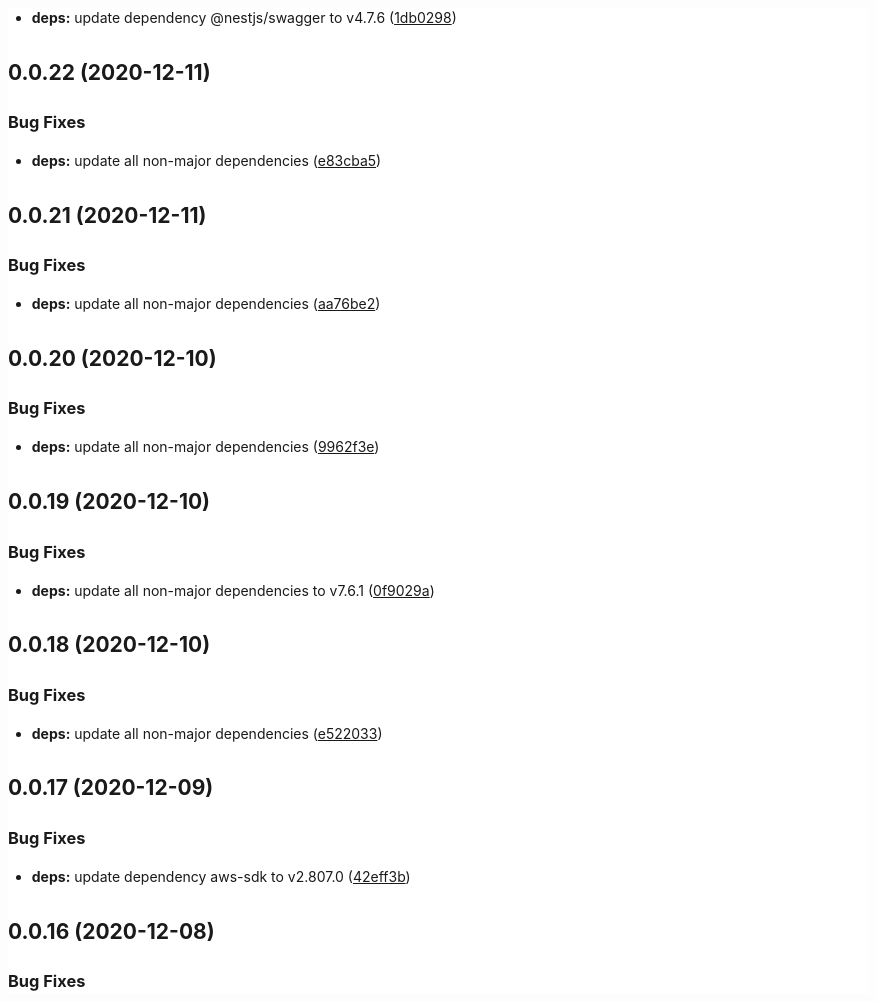 - **deps:** update dependency @nestjs/swagger to v4.7.6 ([1db0298](https://github.com/memoryos/nest-js/commit/1db0298978eaaa30c877b1b9942c3c0d34692aef))

## 0.0.22 (2020-12-11)

### Bug Fixes

- **deps:** update all non-major dependencies ([e83cba5](https://github.com/memoryos/nest-js/commit/e83cba58ba2e5125008502e09fc650a41db3016f))

## 0.0.21 (2020-12-11)

### Bug Fixes

- **deps:** update all non-major dependencies ([aa76be2](https://github.com/memoryos/nest-js/commit/aa76be203a8ac34dbf3d8389e9b8fdba3c544255))

## 0.0.20 (2020-12-10)

### Bug Fixes

- **deps:** update all non-major dependencies ([9962f3e](https://github.com/memoryos/nest-js/commit/9962f3e86255362eebcc453171938bff938aa740))

## 0.0.19 (2020-12-10)

### Bug Fixes

- **deps:** update all non-major dependencies to v7.6.1 ([0f9029a](https://github.com/memoryos/nest-js/commit/0f9029a9c7dc8ca895f8c2fed5c8906520d6d332))

## 0.0.18 (2020-12-10)

### Bug Fixes

- **deps:** update all non-major dependencies ([e522033](https://github.com/memoryos/nest-js/commit/e522033702dc0ef13bcdd472e4cf307dca408959))

## 0.0.17 (2020-12-09)

### Bug Fixes

- **deps:** update dependency aws-sdk to v2.807.0 ([42eff3b](https://github.com/memoryos/nest-js/commit/42eff3ba26986e4df16dfee2d3c849701ed512ae))

## 0.0.16 (2020-12-08)

### Bug Fixes
